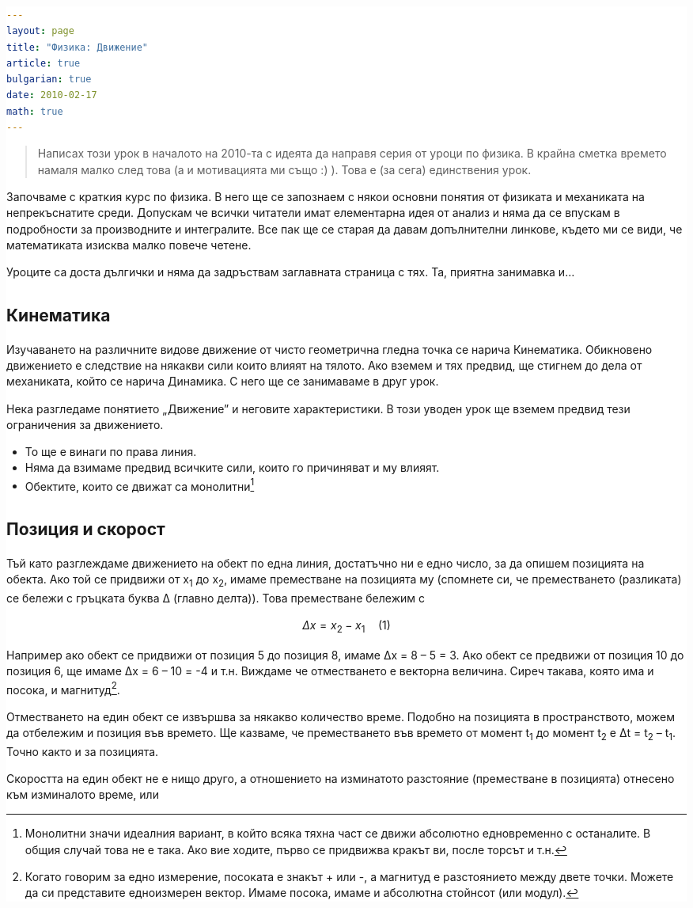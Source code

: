 ```yaml
---
layout: page
title: "Физика: Движение"
article: true
bulgarian: true
date: 2010-02-17
math: true
---
```


> Написах този урок в началото на 2010-та с идеята да направя серия от уроци по физика. В крайна сметка времето намаля малко след това (а и мотивацията ми също :) ). Това е (за сега) единствения урок.

Започваме с краткия курс по физика. В него ще се запознаем с някои основни понятия от физиката и механиката на непрекъснатите среди. Допускам че всички читатели имат елементарна идея от анализ и няма да се впускам в подробности за производните и интегралите. Все пак ще се старая да давам допълнителни линкове, където ми се види, че математиката изисква малко повече четене.

Уроците са доста дългички и няма да задръствам заглавната страница с тях. Та, приятна занимавка и&#8230;

## Кинематика

Изучаването на различните видове движение от чисто геометрична гледна точка се нарича Кинематика. Обикновено движението е следствие на някакви сили които влияят на тялото. Ако вземем и тях предвид, ще стигнем до дела от механиката, който се нарича Динамика. С него ще се занимаваме в друг урок.

Нека разгледаме понятието „Движение” и неговите характеристики. В този уводен урок ще вземем предвид тези ограничения за движението.

* То ще е винаги по права линия.
* Няма да взимаме предвид всичките сили, които го причиняват и му влияят.
* Обектите, които се движат са монолитни[^1]

## Позиция и скорост

Тъй като разглеждаме движението на обект по една линия, достатъчно ни е едно число, за да опишем позицията на обекта. Ако той се придвижи от х<sub>1</sub> до х<sub>2</sub>, имаме преместване на позицията му (спомнете си, че преместването (разликата) се бележи с гръцката буква Δ (главно делта)). Това преместване бележим с

$$ \Delta x = x_{2} - x_{1} \quad (1) $$

Например ако обект се придвижи от позиция 5 до позиция 8, имаме Δx = 8 – 5 = 3. Ако обект се предвижи от позиция 10 до позиция 6, ще имаме Δx = 6 – 10 = -4 и т.н. Виждаме че отместването е векторна величина. Сиреч такава, която има и посока, и магнитуд[^2].

Отместването на един обект се извършва за някакво количество време. Подобно на позицията в пространството, можем да отбележим и позиция във времето. Ще казваме, че преместването във времето от момент t<sub>1</sub> до момент t<sub>2</sub> е Δt = t<sub>2</sub> – t<sub>1</sub>. Точно както и за позицията.

Скоростта на един обект не е нищо друго, а отношението на изминатото разстояние (преместване в позицията) отнесено към изминалото време, или


[^1]: Монолитни значи идеалния вариант, в който всяка тяхна част се движи абсолютно едновременно с останалите. В общия случай това не е така. Ако вие ходите, първо се придвижва кракът ви, после торсът и т.н.
[^2]: Когато говорим за едно измерение, посоката е знакът + или -, а магнитуд е разстоянието между двете точки. Можете да си представите едноизмерен вектор. Имаме посока, имаме и абсолютна стойнсот (или модул).
[^3]: За дефиницията на производна можете да видите [страницата във Уикипедия](https://bg.wikipedia.org/wiki/%D0%9F%D1%80%D0%BE%D0%B8%D0%B7%D0%B2%D0%BE%D0%B4%D0%BD%D0%B0)
[^4]: Да, ускорението е абсолютно достатъчно, за да покажем как един обект ще пада върху земната повърхност, ако игнорираме съпротивлението на въздуха. Точно това пръв казва Галигей, а космонавтите от „Аполо 15“ показват, като пускат в свободно падане перо и чук и те едновременно падат на лунната повърхност ([клипче](https://www.youtube.com/watch?v=5C5_dOEyAfk)). Именно заради съпротивлението на въздуха това не е интуитивно за човек и той подсъзнателно очаква, че по-тежкия предмет ще пада по-бързо.
[^5]: Специално за игри и компютърни симулации, често, даже и да можем да съставим пълно решение на конкретна задача, съзнателно избираме задоволително приближение, за да имаме по-прости изчисления. Тук конкретно, винаги предпочитаме да изберем простите аритметични решения, ако можем, вместо да се борим с интегрирането.
[^6]: Фундаменталната теорема на анализа е [изказана във Уикипедия](https://bg.wikipedia.org/wiki/%D0%A4%D1%83%D0%BD%D0%B4%D0%B0%D0%BC%D0%B5%D0%BD%D1%82%D0%B0%D0%BB%D0%BD%D0%B0_%D1%82%D0%B5%D0%BE%D1%80%D0%B5%D0%BC%D0%B0_%D0%BD%D0%B0_%D0%B0%D0%BD%D0%B0%D0%BB%D0%B8%D0%B7%D0%B0)